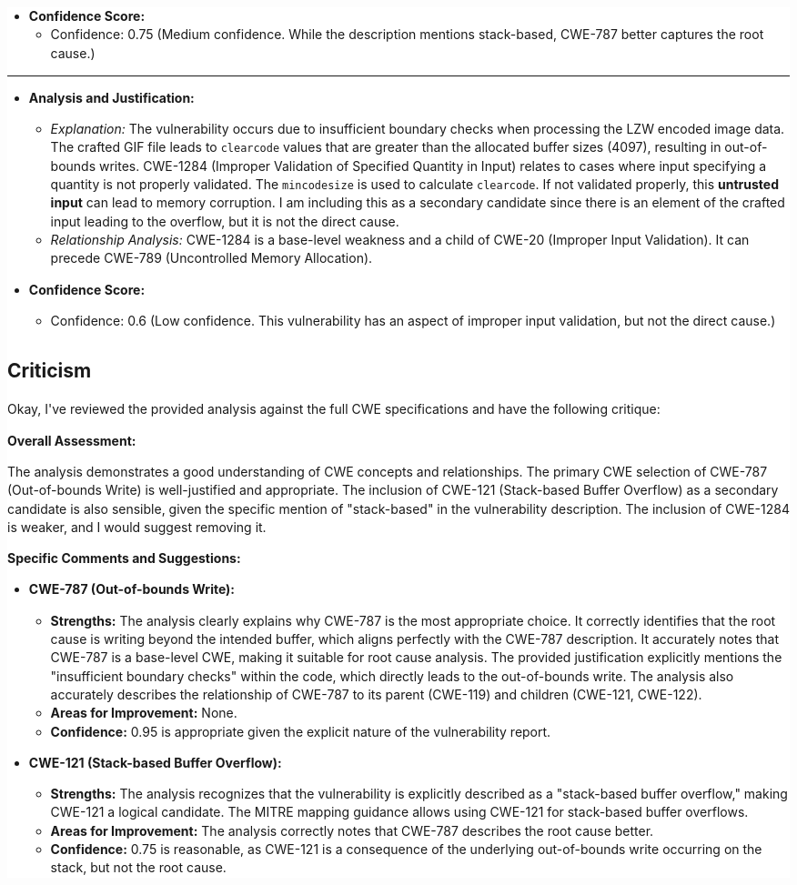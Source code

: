 - **Confidence Score:**  
  - Confidence: 0.75 (Medium confidence. While the description mentions stack-based, CWE-787 better captures the root cause.)

---

- **Analysis and Justification:**  
  - *Explanation:* The vulnerability occurs due to insufficient boundary checks when processing the LZW encoded image data. The crafted GIF file leads to `clearcode` values that are greater than the allocated buffer sizes (4097), resulting in out-of-bounds writes. CWE-1284 (Improper Validation of Specified Quantity in Input) relates to cases where input specifying a quantity is not properly validated. The `mincodesize` is used to calculate `clearcode`. If not validated properly, this **untrusted input** can lead to memory corruption. I am including this as a secondary candidate since there is an element of the crafted input leading to the overflow, but it is not the direct cause.
  - *Relationship Analysis:* CWE-1284 is a base-level weakness and a child of CWE-20 (Improper Input Validation). It can precede CWE-789 (Uncontrolled Memory Allocation).

- **Confidence Score:**  
  - Confidence: 0.6 (Low confidence. This vulnerability has an aspect of improper input validation, but not the direct cause.)

## Criticism
Okay, I've reviewed the provided analysis against the full CWE specifications and have the following critique:

**Overall Assessment:**

The analysis demonstrates a good understanding of CWE concepts and relationships. The primary CWE selection of CWE-787 (Out-of-bounds Write) is well-justified and appropriate. The inclusion of CWE-121 (Stack-based Buffer Overflow) as a secondary candidate is also sensible, given the specific mention of "stack-based" in the vulnerability description.  The inclusion of CWE-1284 is weaker, and I would suggest removing it.

**Specific Comments and Suggestions:**

*   **CWE-787 (Out-of-bounds Write):**

    *   **Strengths:** The analysis clearly explains why CWE-787 is the most appropriate choice. It correctly identifies that the root cause is writing beyond the intended buffer, which aligns perfectly with the CWE-787 description. It accurately notes that CWE-787 is a base-level CWE, making it suitable for root cause analysis. The provided justification explicitly mentions the "insufficient boundary checks" within the code, which directly leads to the out-of-bounds write. The analysis also accurately describes the relationship of CWE-787 to its parent (CWE-119) and children (CWE-121, CWE-122).
    *   **Areas for Improvement:** None.
    *   **Confidence:** 0.95 is appropriate given the explicit nature of the vulnerability report.

*   **CWE-121 (Stack-based Buffer Overflow):**

    *   **Strengths:** The analysis recognizes that the vulnerability is explicitly described as a "stack-based buffer overflow," making CWE-121 a logical candidate. The MITRE mapping guidance allows using CWE-121 for stack-based buffer overflows.
    *   **Areas for Improvement:** The analysis correctly notes that CWE-787 describes the root cause better.
    *   **Confidence:** 0.75 is reasonable, as CWE-121 is a consequence of the underlying out-of-bounds write occurring on the stack, but not the root cause.
